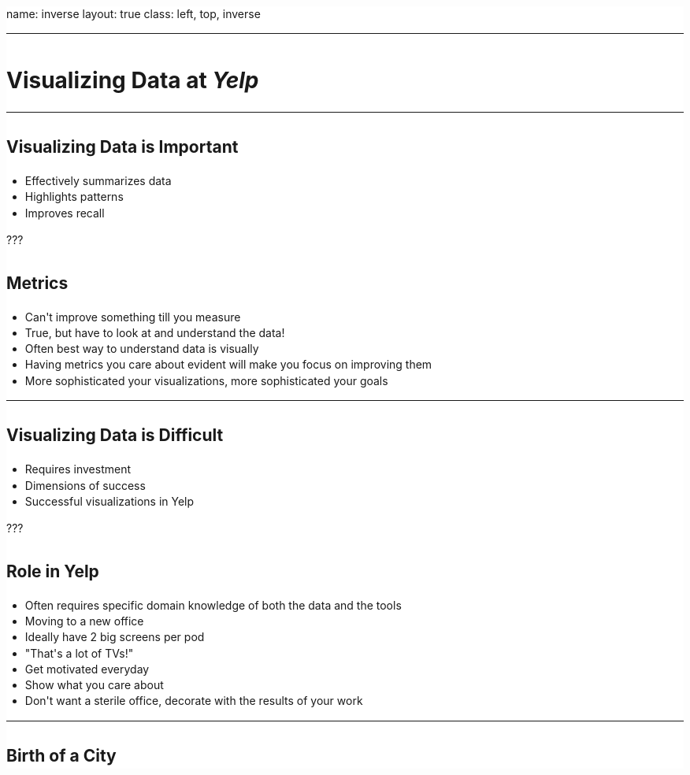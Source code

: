 name: inverse
layout: true
class: left, top, inverse

---

# Visualizing Data at *Yelp*

---

## Visualizing Data is Important

  + Effectively summarizes data
  + Highlights patterns
  + Improves recall

???

## Metrics

  + Can't improve something till you measure
  + True, but have to look at and understand the data!
  + Often best way to understand data is visually
  + Having metrics you care about evident will make you focus on improving
    them
  + More sophisticated your visualizations, more sophisticated your goals

---

## Visualizing Data is Difficult

  + Requires investment
  + Dimensions of success
  + Successful visualizations in Yelp

???

## Role in Yelp

  + Often requires specific domain knowledge of both the data and the tools
  + Moving to a new office
  + Ideally have 2 big screens per pod
  + "That's a lot of TVs!"
  + Get motivated everyday
  + Show what you care about
  + Don't want a sterile office, decorate with the results of your work

---

## Birth of a City
